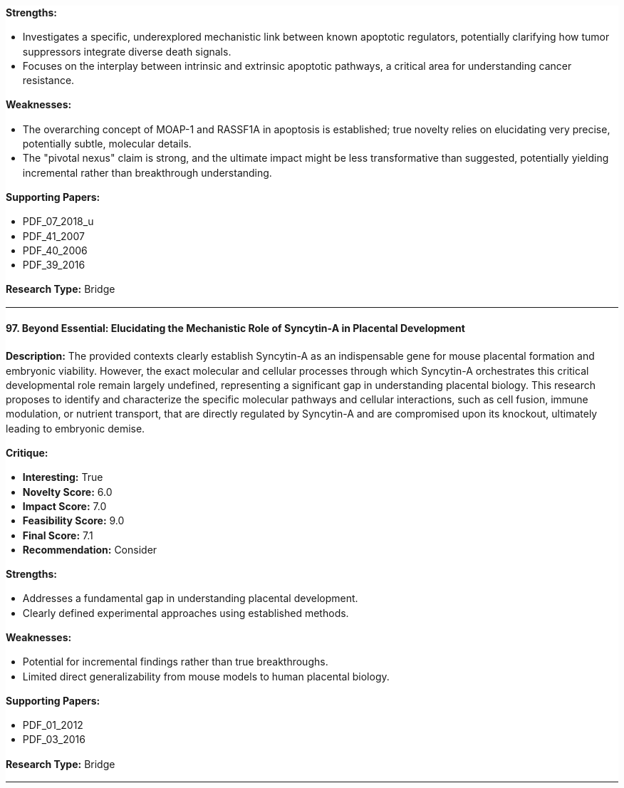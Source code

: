 **Strengths:**
- Investigates a specific, underexplored mechanistic link between known apoptotic regulators, potentially clarifying how tumor suppressors integrate diverse death signals.
- Focuses on the interplay between intrinsic and extrinsic apoptotic pathways, a critical area for understanding cancer resistance.

**Weaknesses:**
- The overarching concept of MOAP-1 and RASSF1A in apoptosis is established; true novelty relies on elucidating very precise, potentially subtle, molecular details.
- The "pivotal nexus" claim is strong, and the ultimate impact might be less transformative than suggested, potentially yielding incremental rather than breakthrough understanding.

**Supporting Papers:**
- PDF_07_2018_u
- PDF_41_2007
- PDF_40_2006
- PDF_39_2016

**Research Type:** Bridge

---

#### 97. Beyond Essential: Elucidating the Mechanistic Role of Syncytin-A in Placental Development

**Description:**
The provided contexts clearly establish Syncytin-A as an indispensable gene for mouse placental formation and embryonic viability. However, the exact molecular and cellular processes through which Syncytin-A orchestrates this critical developmental role remain largely undefined, representing a significant gap in understanding placental biology. This research proposes to identify and characterize the specific molecular pathways and cellular interactions, such as cell fusion, immune modulation, or nutrient transport, that are directly regulated by Syncytin-A and are compromised upon its knockout, ultimately leading to embryonic demise.

**Critique:**

- **Interesting:** True
- **Novelty Score:** 6.0
- **Impact Score:** 7.0
- **Feasibility Score:** 9.0
- **Final Score:** 7.1
- **Recommendation:** Consider

**Strengths:**
- Addresses a fundamental gap in understanding placental development.
- Clearly defined experimental approaches using established methods.

**Weaknesses:**
- Potential for incremental findings rather than true breakthroughs.
- Limited direct generalizability from mouse models to human placental biology.

**Supporting Papers:**
- PDF_01_2012
- PDF_03_2016

**Research Type:** Bridge

---